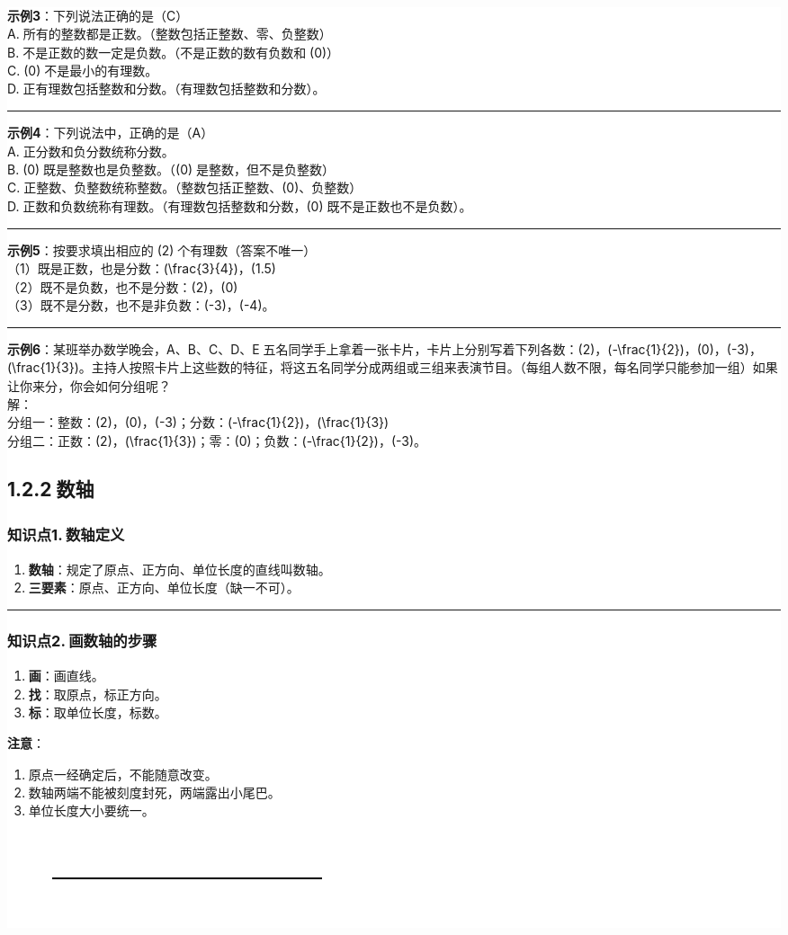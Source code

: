 
**示例3**：下列说法正确的是（C）  
A. 所有的整数都是正数。（整数包括正整数、零、负整数）  
B. 不是正数的数一定是负数。（不是正数的数有负数和 \(0\)）  
C. \(0\) 不是最小的有理数。  
D. 正有理数包括整数和分数。（有理数包括整数和分数）。

---

**示例4**：下列说法中，正确的是（A）  
A. 正分数和负分数统称分数。  
B. \(0\) 既是整数也是负整数。（\(0\) 是整数，但不是负整数）  
C. 正整数、负整数统称整数。（整数包括正整数、\(0\)、负整数）  
D. 正数和负数统称有理数。（有理数包括整数和分数，\(0\) 既不是正数也不是负数）。

---

**示例5**：按要求填出相应的 \(2\) 个有理数（答案不唯一）  
（1）既是正数，也是分数：\(\frac{3}{4}\)，\(1.5\)  
（2）既不是负数，也不是分数：\(2\)，\(0\)  
（3）既不是分数，也不是非负数：\(-3\)，\(-4\)。

---

**示例6**：某班举办数学晚会，A、B、C、D、E 五名同学手上拿着一张卡片，卡片上分别写着下列各数：\(2\)，\(-\frac{1}{2}\)，\(0\)，\(-3\)，\(\frac{1}{3}\)。主持人按照卡片上这些数的特征，将这五名同学分成两组或三组来表演节目。（每组人数不限，每名同学只能参加一组）如果让你来分，你会如何分组呢？  
解：  
分组一：整数：\(2\)，\(0\)，\(-3\)；分数：\(-\frac{1}{2}\)，\(\frac{1}{3}\)  
分组二：正数：\(2\)，\(\frac{1}{3}\)；零：\(0\)；负数：\(-\frac{1}{2}\)，\(-3\)。



## 1.2.2 数轴

### 知识点1. 数轴定义

1. **数轴**：规定了原点、正方向、单位长度的直线叫数轴。
2. **三要素**：原点、正方向、单位长度（缺一不可）。

---

### 知识点2. 画数轴的步骤

1. **画**：画直线。
2. **找**：取原点，标正方向。
3. **标**：取单位长度，标数。

**注意**：
1. 原点一经确定后，不能随意改变。
2. 数轴两端不能被刻度封死，两端露出小尾巴。
3. 单位长度大小要统一。
<svg width="400" height="100">
    <!-- 主轴线 -->
    <line x1="50" y1="50" x2="350" y2="50" stroke="black" stroke-width="2"/>
    